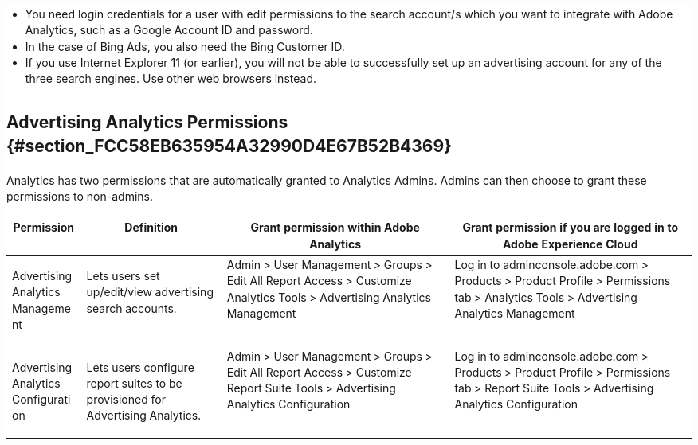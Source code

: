* You need login credentials for a user with edit permissions to the search account/s which you want to integrate with Adobe Analytics, such as a Google Account ID and password. 
* In the case of Bing Ads, you also need the Bing Customer ID. 
* If you use Internet Explorer 11 (or earlier), you will not be able to successfully [set up an advertising account](../../integrate/c-advertising-analytics/c-adanalytics-workflow/aa-create-ad-account.md#concept_1958E8C15C334E8B9DC510EC8D5DCA7C) for any of the three search engines. Use other web browsers instead.

## Advertising Analytics Permissions {#section_FCC58EB635954A32990D4E67B52B4369}

Analytics has two permissions that are automatically granted to Analytics Admins. Admins can then choose to grant these permissions to non-admins. 

<table id="table_86256AD8B4554F369439A8FDF2F545E1"> 
 <thead> 
  <tr> 
   <th colname="col1" class="entry"> Permission </th> 
   <th colname="col2" class="entry"> Definition </th> 
   <th colname="col3" class="entry"> Grant permission within Adobe Analytics </th> 
   <th colname="col4" class="entry"> Grant permission if you are logged in to Adobe Experience Cloud </th> 
  </tr>
 </thead>
 <tbody> 
  <tr> 
   <td colname="col1"> <p>Advertising Analytics Management </p> </td> 
   <td colname="col2"> <p>Lets users set up/edit/view advertising search accounts. </p> </td> 
   <td colname="col3"><span class="ignoretag"><span class="uicontrol"> Admin</span> &gt; <span class="uicontrol"> User Management</span> &gt; <span class="uicontrol"> Groups</span> &gt; <span class="uicontrol"> Edit All Report Access</span> &gt; <span class="uicontrol"> Customize Analytics Tools</span> &gt; <span class="uicontrol"> Advertising Analytics Management</span></span> </td> 
   <td colname="col4"><span class="ignoretag"><span class="uicontrol"> Log in to adminconsole.adobe.com</span> &gt; <span class="uicontrol"> Products</span> &gt; <span class="uicontrol"> Product Profile</span> &gt; <span class="uicontrol"> Permissions tab</span> &gt; <span class="uicontrol"> Analytics Tools</span> &gt; <span class="uicontrol"> Advertising Analytics Management</span></span> </td> 
  </tr> 
  <tr> 
   <td colname="col1"> <p>Advertising Analytics Configuration </p> </td> 
   <td colname="col2"> <p>Lets users configure report suites to be provisioned for Advertising Analytics. </p> </td> 
   <td colname="col3"><span class="ignoretag"><span class="uicontrol"> Admin</span> &gt; <span class="uicontrol"> User Management</span> &gt; <span class="uicontrol"> Groups</span> &gt; <span class="uicontrol"> Edit All Report Access</span> &gt; <span class="uicontrol"> Customize Report Suite Tools</span> &gt; <span class="uicontrol"> Advertising Analytics Configuration</span></span> </td> 
   <td colname="col4"><span class="ignoretag"><span class="uicontrol"> Log in to adminconsole.adobe.com</span> &gt; <span class="uicontrol"> Products</span> &gt; <span class="uicontrol"> Product Profile</span> &gt; <span class="uicontrol"> Permissions tab</span> &gt; <span class="uicontrol"> Report Suite Tools</span> &gt; <span class="uicontrol"> Advertising Analytics Configuration</span></span> </td> 
  </tr> 
 </tbody> 
</table>
